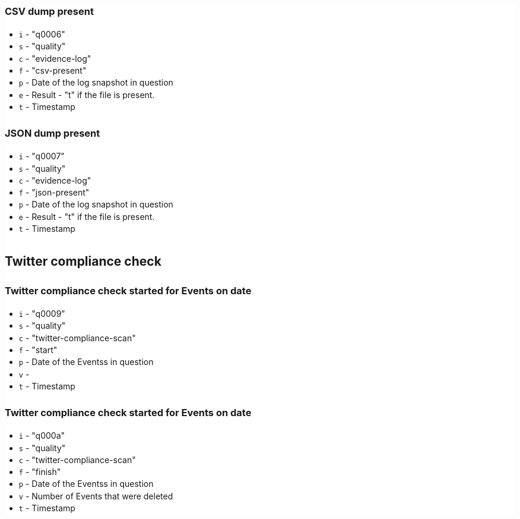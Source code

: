 ### CSV dump present

 - `i` - "q0006"
 - `s` - "quality"
 - `c` - "evidence-log"
 - `f` - "csv-present"
 - `p` - Date of the log snapshot in question
 - `e` - Result - "t" if the file is present.
 - `t` - Timestamp

### JSON dump present

 - `i` - "q0007"
 - `s` - "quality"
 - `c` - "evidence-log"
 - `f` - "json-present"
 - `p` - Date of the log snapshot in question
 - `e` - Result - "t" if the file is present.
 - `t` - Timestamp

## Twitter compliance check

### Twitter compliance check started for Events on date

 - `i` - "q0009"
 - `s` - "quality"
 - `c` - "twitter-compliance-scan"
 - `f` - "start"
 - `p` - Date of the Eventss in question
 - `v` - 
 - `t` - Timestamp

### Twitter compliance check started for Events on date

 - `i` - "q000a"
 - `s` - "quality"
 - `c` - "twitter-compliance-scan"
 - `f` - "finish"
 - `p` - Date of the Eventss in question
 - `v` - Number of Events that were deleted
 - `t` - Timestamp


